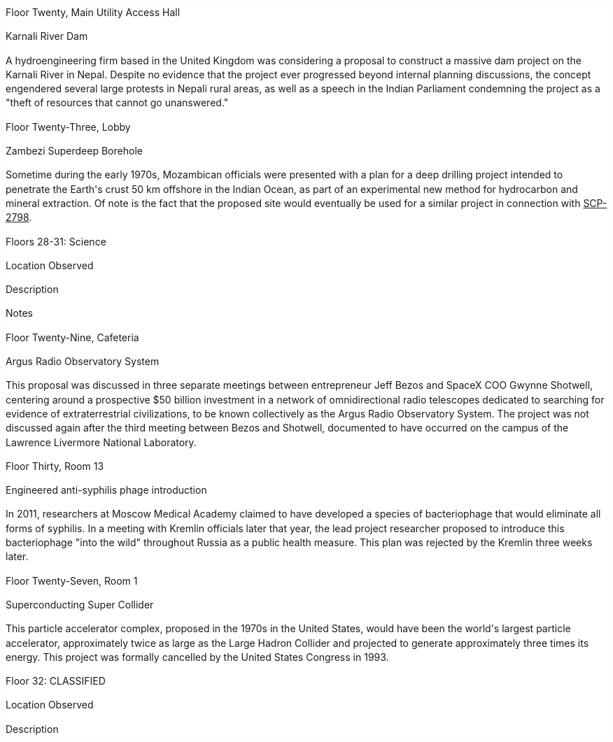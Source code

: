 Floor Twenty, Main Utility Access Hall

Karnali River Dam

A hydroengineering firm based in the United Kingdom was considering a proposal to construct a massive dam project on the Karnali River in Nepal. Despite no evidence that the project ever progressed beyond internal planning discussions, the concept engendered several large protests in Nepali rural areas, as well as a speech in the Indian Parliament condemning the project as a "theft of resources that cannot go unanswered."

Floor Twenty-Three, Lobby

Zambezi Superdeep Borehole

Sometime during the early 1970s, Mozambican officials were presented with a plan for a deep drilling project intended to penetrate the Earth's crust 50 km offshore in the Indian Ocean, as part of an experimental new method for hydrocarbon and mineral extraction. Of note is the fact that the proposed site would eventually be used for a similar project in connection with [SCP-2798](/scp-2798).

Floors 28-31: Science

Location Observed

Description

Notes

Floor Twenty-Nine, Cafeteria

Argus Radio Observatory System

This proposal was discussed in three separate meetings between entrepreneur Jeff Bezos and SpaceX COO Gwynne Shotwell, centering around a prospective $50 billion investment in a network of omnidirectional radio telescopes dedicated to searching for evidence of extraterrestrial civilizations, to be known collectively as the Argus Radio Observatory System. The project was not discussed again after the third meeting between Bezos and Shotwell, documented to have occurred on the campus of the Lawrence Livermore National Laboratory.

Floor Thirty, Room 13

Engineered anti-syphilis phage introduction

In 2011, researchers at Moscow Medical Academy claimed to have developed a species of bacteriophage that would eliminate all forms of syphilis. In a meeting with Kremlin officials later that year, the lead project researcher proposed to introduce this bacteriophage "into the wild" throughout Russia as a public health measure. This plan was rejected by the Kremlin three weeks later.

Floor Twenty-Seven, Room 1

Superconducting Super Collider

This particle accelerator complex, proposed in the 1970s in the United States, would have been the world's largest particle accelerator, approximately twice as large as the Large Hadron Collider and projected to generate approximately three times its energy. This project was formally cancelled by the United States Congress in 1993.

Floor 32: CLASSIFIED

Location Observed

Description
